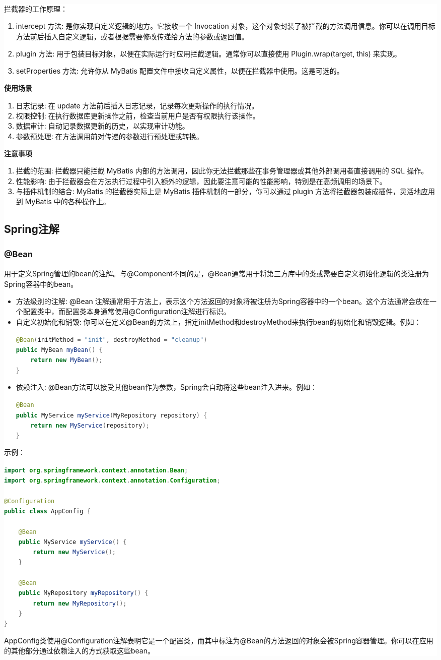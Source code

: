 拦截器的工作原理：
1. intercept 方法: 是你实现自定义逻辑的地方。它接收一个 Invocation 对象，这个对象封装了被拦截的方法调用信息。你可以在调用目标方法前后插入自定义逻辑，或者根据需要修改传递给方法的参数或返回值。

2. plugin 方法: 用于包装目标对象，以便在实际运行时应用拦截逻辑。通常你可以直接使用 Plugin.wrap(target, this) 来实现。

3. setProperties 方法: 允许你从 MyBatis 配置文件中接收自定义属性，以便在拦截器中使用。这是可选的。

**使用场景**
1. 日志记录: 在 update 方法前后插入日志记录，记录每次更新操作的执行情况。
2. 权限控制: 在执行数据库更新操作之前，检查当前用户是否有权限执行该操作。
3. 数据审计: 自动记录数据更新的历史，以实现审计功能。
4. 参数预处理: 在方法调用前对传递的参数进行预处理或转换。

**注意事项**
1. 拦截的范围: 拦截器只能拦截 MyBatis 内部的方法调用，因此你无法拦截那些在事务管理器或其他外部调用者直接调用的 SQL 操作。
2. 性能影响: 由于拦截器会在方法执行过程中引入额外的逻辑，因此要注意可能的性能影响，特别是在高频调用的场景下。
3. 与插件机制的结合: MyBatis 的拦截器实际上是 MyBatis 插件机制的一部分，你可以通过 plugin 方法将拦截器包装成插件，灵活地应用到 MyBatis 中的各种操作上。

## Spring注解

### @Bean
用于定义Spring管理的bean的注解。与@Component不同的是，@Bean通常用于将第三方库中的类或需要自定义初始化逻辑的类注册为Spring容器中的bean。

- 方法级别的注解: @Bean 注解通常用于方法上，表示这个方法返回的对象将被注册为Spring容器中的一个bean。这个方法通常会放在一个配置类中，而配置类本身通常使用@Configuration注解进行标识。
- 自定义初始化和销毁: 你可以在定义@Bean的方法上，指定initMethod和destroyMethod来执行bean的初始化和销毁逻辑。例如：
    ```java
    @Bean(initMethod = "init", destroyMethod = "cleanup")
    public MyBean myBean() {
        return new MyBean();
    }
    ```
- 依赖注入: @Bean方法可以接受其他bean作为参数，Spring会自动将这些bean注入进来。例如：
    ```java
    @Bean
    public MyService myService(MyRepository repository) {
        return new MyService(repository);
    }
    ```

示例：
```java
import org.springframework.context.annotation.Bean;
import org.springframework.context.annotation.Configuration;

@Configuration
public class AppConfig {

    @Bean
    public MyService myService() {
        return new MyService();
    }

    @Bean
    public MyRepository myRepository() {
        return new MyRepository();
    }
}
```
AppConfig类使用@Configuration注解表明它是一个配置类，而其中标注为@Bean的方法返回的对象会被Spring容器管理。你可以在应用的其他部分通过依赖注入的方式获取这些bean。

